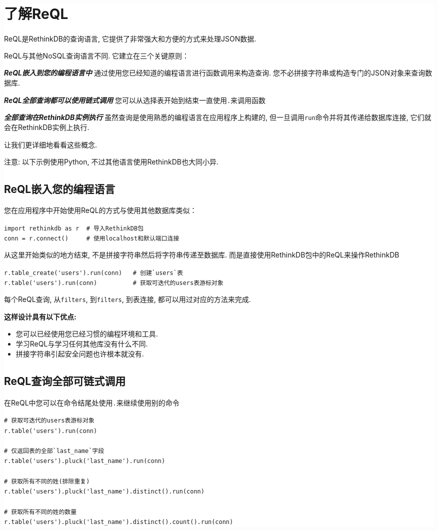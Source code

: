 # 了解ReQL

ReQL是RethinkDB的查询语言, 它提供了非常强大和方便的方式来处理JSON数据.

ReQL与其他NoSQL查询语言不同. 它建立在三个关键原则：

___ReQL嵌入到您的编程语言中___ 通过使用您已经知道的编程语言进行函数调用来构造查询. 您不必拼接字符串或构造专门的JSON对象来查询数据库.

___ReQL全部查询都可以使用链式调用___ 您可以从选择表开始到结束一直使用`.`来调用函数

___全部查询在RethinkDB实例执行___ 虽然查询是使用熟悉的编程语言在应用程序上构建的, 但一旦调用`run`命令并将其传递给数据库连接, 它们就会在RethinkDB实例上执行.

让我们更详细地看看这些概念.

<div class="infobox ">
   <p>注意: 以下示例使用Python, 不过其他语言使用RethinkDB也大同小异.</p>
</div>

## ReQL嵌入您的编程语言
您在应用程序中开始使用ReQL的方式与使用其他数据库类似：
```
import rethinkdb as r  # 导入RethinkDB包
conn = r.connect()     # 使用localhost和默认端口连接
```
从这里开始类似的地方结束, 不是拼接字符串然后将字符串传递至数据库. 而是直接使用RethinkDB包中的ReQL来操作RethinkDB
```
r.table_create('users').run(conn)   # 创建`users`表
r.table('users').run(conn)          # 获取可迭代的users表游标对象
```
每个ReQL查询, 从`filters`, 到`filters`, 到表连接, 都可以用过对应的方法来完成.

<div class="infobox ">
    <p><strong>这样设计具有以下优点: </p></strong>
    <ul>
        <li>您可以已经使用您已经习惯的编程环境和工具.</li>
        <li>学习ReQL与学习任何其他库没有什么不同.</li>
        <li>拼接字符串引起安全问题也许根本就没有.</li>
    </ul>
</div>


## ReQL查询全部可链式调用

在ReQL中您可以在命令结尾处使用`.`来继续使用别的命令

```
# 获取可迭代的users表游标对象
r.table('users').run(conn)

# 仅返回表的全部`last_name`字段
r.table('users').pluck('last_name').run(conn)

# 获取所有不同的姓(排除重复)
r.table('users').pluck('last_name').distinct().run(conn)

# 获取所有不同的姓的数量
r.table('users').pluck('last_name').distinct().count().run(conn)
```
